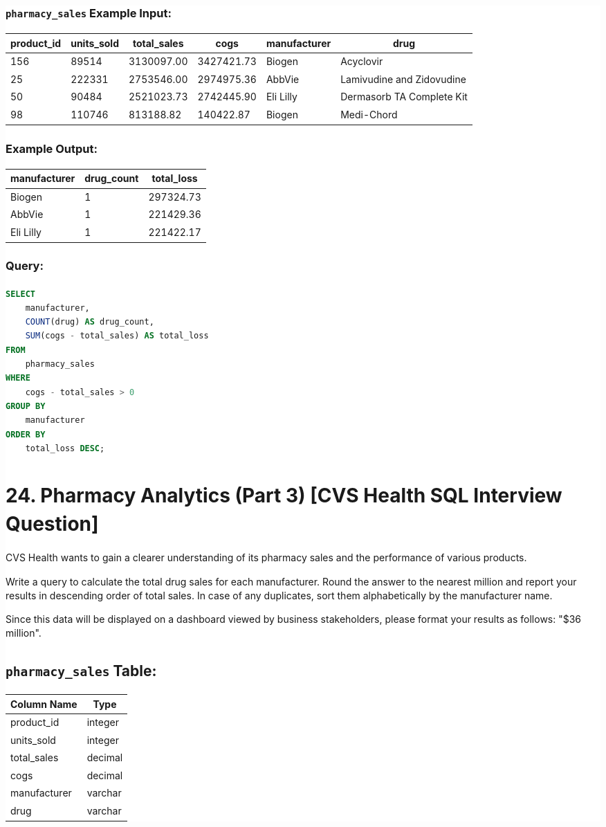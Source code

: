 ### `pharmacy_sales` Example Input:
| product_id | units_sold | total_sales | cogs       | manufacturer | drug                        |
|------------|------------|-------------|------------|--------------|-----------------------------|
| 156        | 89514      | 3130097.00  | 3427421.73 | Biogen       | Acyclovir                   |
| 25         | 222331     | 2753546.00  | 2974975.36 | AbbVie       | Lamivudine and Zidovudine   |
| 50         | 90484      | 2521023.73  | 2742445.90 | Eli Lilly    | Dermasorb TA Complete Kit   |
| 98         | 110746     | 813188.82   | 140422.87  | Biogen       | Medi-Chord                  |

### Example Output:
| manufacturer | drug_count | total_loss |
|--------------|------------|------------|
| Biogen       | 1          | 297324.73  |
| AbbVie       | 1          | 221429.36  |
| Eli Lilly    | 1          | 221422.17  |

### Query:

```sql
SELECT 
    manufacturer, 
    COUNT(drug) AS drug_count, 
    SUM(cogs - total_sales) AS total_loss
FROM 
    pharmacy_sales
WHERE 
    cogs - total_sales > 0
GROUP BY 
    manufacturer
ORDER BY 
    total_loss DESC;
```

# 24. Pharmacy Analytics (Part 3) [CVS Health SQL Interview Question]

CVS Health wants to gain a clearer understanding of its pharmacy sales and the performance of various products.

Write a query to calculate the total drug sales for each manufacturer. Round the answer to the nearest million and report your results in descending order of total sales. In case of any duplicates, sort them alphabetically by the manufacturer name.

Since this data will be displayed on a dashboard viewed by business stakeholders, please format your results as follows: "$36 million".

## `pharmacy_sales` Table:
| Column Name  | Type    |
|--------------|---------|
| product_id   | integer |
| units_sold   | integer |
| total_sales  | decimal |
| cogs         | decimal |
| manufacturer | varchar |
| drug         | varchar |